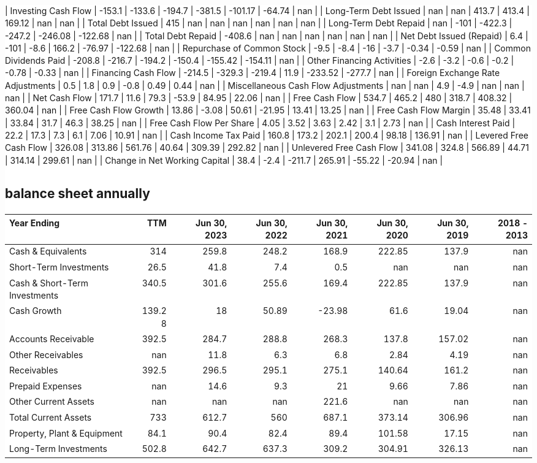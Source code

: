 | Investing Cash Flow                   | -153.1  |        -133.6  |        -194.7  |        -381.5  |        -101.17 |         -64.74 |           nan |
| Long-Term Debt Issued                 |  nan    |         nan    |         413.7  |         413.4  |         169.12 |         nan    |           nan |
| Total Debt Issued                     |  415    |         nan    |         nan    |         nan    |         nan    |         nan    |           nan |
| Long-Term Debt Repaid                 |  nan    |        -101    |        -422.3  |        -247.2  |        -246.08 |        -122.68 |           nan |
| Total Debt Repaid                     | -408.6  |         nan    |         nan    |         nan    |         nan    |         nan    |           nan |
| Net Debt Issued (Repaid)              |    6.4  |        -101    |          -8.6  |         166.2  |         -76.97 |        -122.68 |           nan |
| Repurchase of Common Stock            |   -9.5  |          -8.4  |         -16    |          -3.7  |          -0.34 |          -0.59 |           nan |
| Common Dividends Paid                 | -208.8  |        -216.7  |        -194.2  |        -150.4  |        -155.42 |        -154.11 |           nan |
| Other Financing Activities            |   -2.6  |          -3.2  |          -0.6  |          -0.2  |          -0.78 |          -0.33 |           nan |
| Financing Cash Flow                   | -214.5  |        -329.3  |        -219.4  |          11.9  |        -233.52 |        -277.7  |           nan |
| Foreign Exchange Rate Adjustments     |    0.5  |           1.8  |           0.9  |          -0.8  |           0.49 |           0.44 |           nan |
| Miscellaneous Cash Flow Adjustments   |  nan    |         nan    |           4.9  |          -4.9  |         nan    |         nan    |           nan |
| Net Cash Flow                         |  171.7  |          11.6  |          79.3  |         -53.9  |          84.95 |          22.06 |           nan |
| Free Cash Flow                        |  534.7  |         465.2  |         480    |         318.7  |         408.32 |         360.04 |           nan |
| Free Cash Flow Growth                 |   13.86 |          -3.08 |          50.61 |         -21.95 |          13.41 |          13.25 |           nan |
| Free Cash Flow Margin                 |   35.48 |          33.41 |          33.84 |          31.7  |          46.3  |          38.25 |           nan |
| Free Cash Flow Per Share              |    4.05 |           3.52 |           3.63 |           2.42 |           3.1  |           2.73 |           nan |
| Cash Interest Paid                    |   22.2  |          17.3  |           7.3  |           6.1  |           7.06 |          10.91 |           nan |
| Cash Income Tax Paid                  |  160.8  |         173.2  |         202.1  |         200.4  |          98.18 |         136.91 |           nan |
| Levered Free Cash Flow                |  326.08 |         313.86 |         561.76 |          40.64 |         309.39 |         292.82 |           nan |
| Unlevered Free Cash Flow              |  341.08 |         324.8  |         566.89 |          44.71 |         314.14 |         299.61 |           nan |
| Change in Net Working Capital         |   38.4  |          -2.4  |        -211.7  |         265.91 |         -55.22 |         -20.94 |           nan |

## balance sheet annually
| Year Ending                        |     TTM |   Jun 30, 2023 |   Jun 30, 2022 |   Jun 30, 2021 |   Jun 30, 2020 |   Jun 30, 2019 |   2018 - 2013 |
|:-----------------------------------|--------:|---------------:|---------------:|---------------:|---------------:|---------------:|--------------:|
| Cash & Equivalents                 |  314    |         259.8  |         248.2  |         168.9  |         222.85 |         137.9  |           nan |
| Short-Term Investments             |   26.5  |          41.8  |           7.4  |           0.5  |         nan    |         nan    |           nan |
| Cash & Short-Term Investments      |  340.5  |         301.6  |         255.6  |         169.4  |         222.85 |         137.9  |           nan |
| Cash Growth                        |  139.28 |          18    |          50.89 |         -23.98 |          61.6  |          19.04 |           nan |
| Accounts Receivable                |  392.5  |         284.7  |         288.8  |         268.3  |         137.8  |         157.02 |           nan |
| Other Receivables                  |  nan    |          11.8  |           6.3  |           6.8  |           2.84 |           4.19 |           nan |
| Receivables                        |  392.5  |         296.5  |         295.1  |         275.1  |         140.64 |         161.2  |           nan |
| Prepaid Expenses                   |  nan    |          14.6  |           9.3  |          21    |           9.66 |           7.86 |           nan |
| Other Current Assets               |  nan    |         nan    |         nan    |         221.6  |         nan    |         nan    |           nan |
| Total Current Assets               |  733    |         612.7  |         560    |         687.1  |         373.14 |         306.96 |           nan |
| Property, Plant & Equipment        |   84.1  |          90.4  |          82.4  |          89.4  |         101.58 |          17.15 |           nan |
| Long-Term Investments              |  502.8  |         642.7  |         637.3  |         309.2  |         304.91 |         326.13 |           nan |